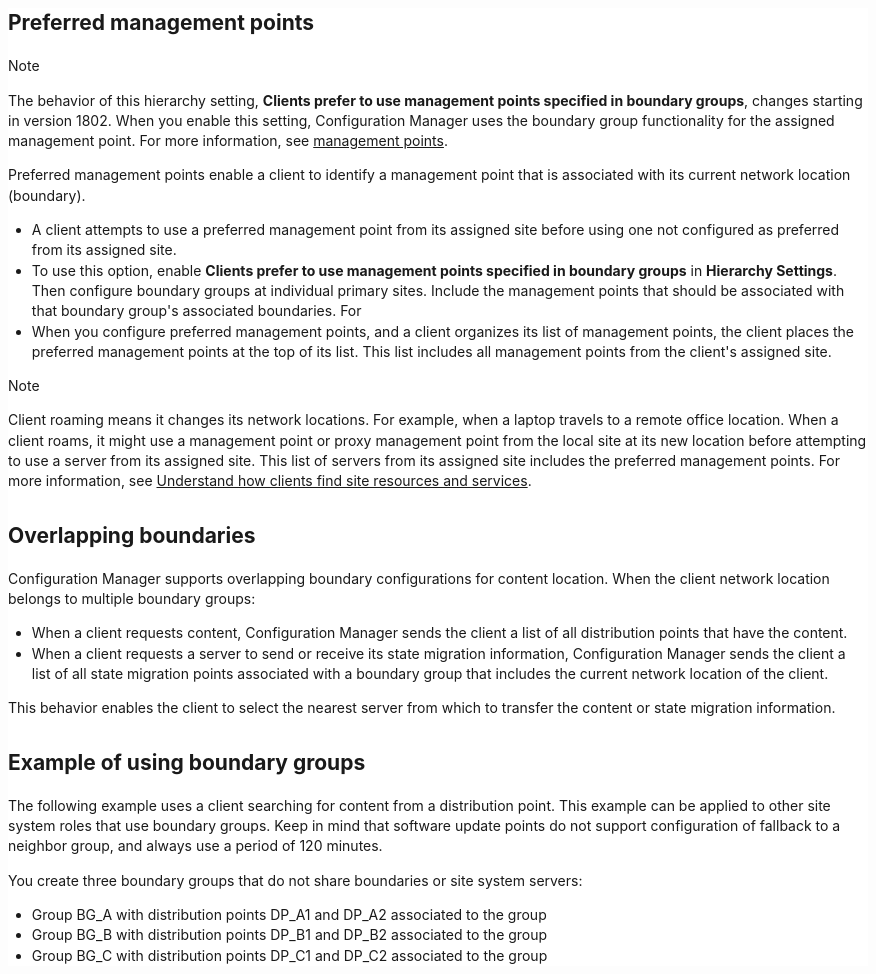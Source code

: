 

## Preferred management points

 > [!Note]
 > The behavior of this hierarchy setting, **Clients prefer to use management points specified in boundary groups**, changes starting in version 1802. When you enable this setting, Configuration Manager uses the boundary group functionality for the assigned management point. For more information, see [management points](#management-points). 

 Preferred management points enable a client to identify a management point that is associated with its current network location (boundary).  

-   A client attempts to use a preferred management point from its assigned site before using one not configured as preferred from its assigned site.  
-   To use this option, enable **Clients prefer to use management points specified in boundary groups** in **Hierarchy Settings**. Then configure boundary groups at individual primary sites. Include the management points that should be associated with that boundary group's associated boundaries. For 
-   When you configure preferred management points, and a client organizes its list of management points, the client places the preferred management points at the top of its list. This list includes all management points from the client's assigned site.  

> [!NOTE]  
>  Client roaming means it changes its network locations. For example, when a laptop travels to a remote office location. When a client roams, it might use a management point or proxy management point from the local site at its new location before attempting to use a server from its assigned site. This list of servers from its assigned site includes the preferred management points. For more information, see [Understand how clients find site resources and services](../../../../core/plan-design/hierarchy/understand-how-clients-find-site-resources-and-services.md).  

## Overlapping boundaries  
 Configuration Manager supports overlapping boundary configurations for content location. When the client network location belongs to multiple boundary groups:

-   When a client requests content, Configuration Manager sends the client a list of all distribution points that have the content.  
-   When a client requests a server to send or receive its state migration information, Configuration Manager sends the client a list of all state migration points associated with a boundary group that includes the current network location of the client.  

This behavior enables the client to select the nearest server from which to transfer the content or state migration information.  



## Example of using boundary groups
The following example uses a client searching for content from a distribution point. This example can be applied to other site system roles that use boundary groups. Keep in mind that software update points do not support configuration of fallback to a neighbor group, and always use a period of 120 minutes.

You create three boundary groups that do not share boundaries or site system servers:
-	Group BG_A with distribution points DP_A1 and DP_A2 associated to the group
-	Group BG_B with distribution points DP_B1 and DP_B2 associated to the group
-	Group BG_C with distribution points DP_C1 and DP_C2 associated to the group
